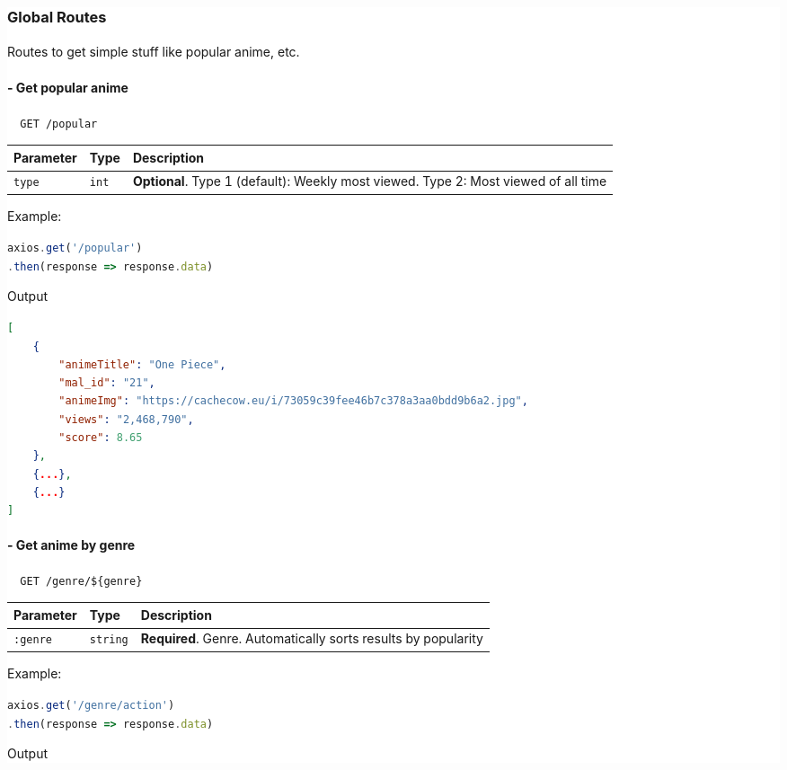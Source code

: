 ### Global Routes

Routes to get simple stuff like popular anime, etc.

#### - Get popular anime

```http
  GET /popular
```

| Parameter | Type  | Description                                                                         |
| :-------- | :---- | :---------------------------------------------------------------------------------- |
| `type`    | `int` | **Optional**. Type 1 (default): Weekly most viewed. Type 2: Most viewed of all time |


Example:

```js
axios.get('/popular')
.then(response => response.data)
```

Output

```json
[
    {
        "animeTitle": "One Piece",
        "mal_id": "21",
        "animeImg": "https://cachecow.eu/i/73059c39fee46b7c378a3aa0bdd9b6a2.jpg",
        "views": "2,468,790",
        "score": 8.65
    },
    {...},
    {...}
]
```

#### - Get anime by genre

```http
  GET /genre/${genre}
```

| Parameter | Type     | Description                                                    |
| :-------- | :------- | :------------------------------------------------------------- |
| `:genre`  | `string` | **Required**. Genre. Automatically sorts results by popularity |


Example:

```js
axios.get('/genre/action')
.then(response => response.data)
```

Output
